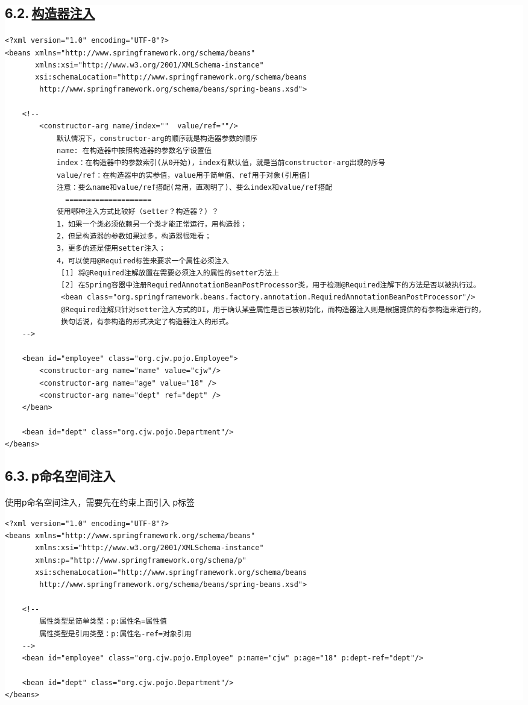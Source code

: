 ## **6.2.** **[构造器注入](https://zhida.zhihu.com/search?content_id=110123719&content_type=Article&match_order=1&q=%E6%9E%84%E9%80%A0%E5%99%A8%E6%B3%A8%E5%85%A5&zhida_source=entity)**

```
<?xml version="1.0" encoding="UTF-8"?>
<beans xmlns="http://www.springframework.org/schema/beans"
       xmlns:xsi="http://www.w3.org/2001/XMLSchema-instance"
       xsi:schemaLocation="http://www.springframework.org/schema/beans
        http://www.springframework.org/schema/beans/spring-beans.xsd">

    <!--
        <constructor-arg name/index=""  value/ref=""/>
            默认情况下，constructor-arg的顺序就是构造器参数的顺序
            name: 在构造器中按照构造器的参数名字设置值
            index：在构造器中的参数索引(从0开始)，index有默认值，就是当前constructor-arg出现的序号
            value/ref：在构造器中的实参值，value用于简单值、ref用于对象(引用值)
            注意：要么name和value/ref搭配(常用，直观明了)、要么index和value/ref搭配
              ====================
            使用哪种注入方式比较好（setter？构造器？）？
            1，如果一个类必须依赖另一个类才能正常运行，用构造器；
            2，但是构造器的参数如果过多，构造器很难看；
            3，更多的还是使用setter注入；
            4，可以使用@Required标签来要求一个属性必须注入
             [1] 将@Required注解放置在需要必须注入的属性的setter方法上
             [2] 在Spring容器中注册RequiredAnnotationBeanPostProcessor类，用于检测@Required注解下的方法是否以被执行过。
             <bean class="org.springframework.beans.factory.annotation.RequiredAnnotationBeanPostProcessor"/>
             @Required注解只针对setter注入方式的DI，用于确认某些属性是否已被初始化，而构造器注入则是根据提供的有参构造来进行的，
             换句话说，有参构造的形式决定了构造器注入的形式。
    -->

    <bean id="employee" class="org.cjw.pojo.Employee">
        <constructor-arg name="name" value="cjw"/>
        <constructor-arg name="age" value="18" />
        <constructor-arg name="dept" ref="dept" />
    </bean>

    <bean id="dept" class="org.cjw.pojo.Department"/>
</beans>
```

## **6.3.** **p命名空间注入**

使用p命名空间注入，需要先在约束上面引入 p标签

```
<?xml version="1.0" encoding="UTF-8"?>
<beans xmlns="http://www.springframework.org/schema/beans"
       xmlns:xsi="http://www.w3.org/2001/XMLSchema-instance"
       xmlns:p="http://www.springframework.org/schema/p"
       xsi:schemaLocation="http://www.springframework.org/schema/beans
        http://www.springframework.org/schema/beans/spring-beans.xsd">

    <!--
        属性类型是简单类型：p:属性名=属性值
        属性类型是引用类型：p:属性名-ref=对象引用
    -->
    <bean id="employee" class="org.cjw.pojo.Employee" p:name="cjw" p:age="18" p:dept-ref="dept"/>

    <bean id="dept" class="org.cjw.pojo.Department"/>
</beans>
```

